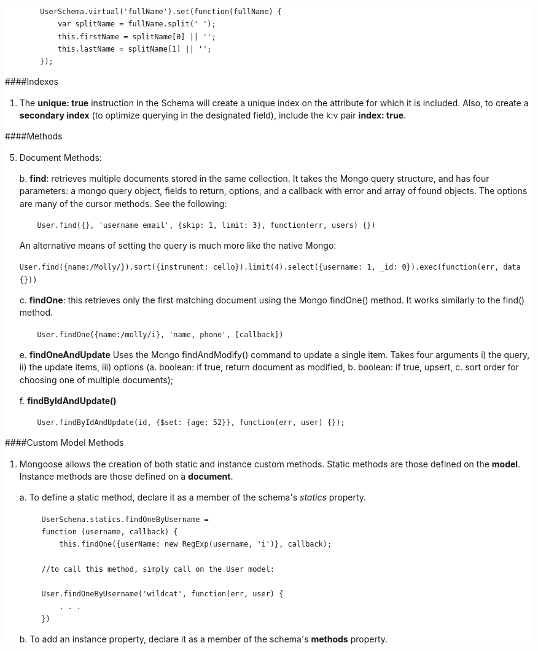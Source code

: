 			UserSchema.virtual('fullName').set(function(fullName) {
				var splitName = fullName.split(' ');
				this.firstName = splitName[0] || '';
				this.lastName = splitName[1] || '';
			});
			
####Indexes
1. The **unique: true** instruction in the Schema will create a unique index on the attribute for which it is included.  Also, to create a **secondary index** (to optimize querying in the designated field), include the k:v pair **index: true**.
			 
####Methods		
		
5.  Document Methods:

	b. **find**: retrieves multiple documents stored in the same collection.  It takes the Mongo query structure, and has four parameters: a mongo query object, fields to return, options, and a callback with error and array of found objects.  The options are many of the cursor methods.  See the following:
	
			User.find({}, 'username email', {skip: 1, limit: 3}, function(err, users) {}) 	
	
	An alternative means of setting the query is much more like the native Mongo:
	
		User.find({name:/Molly/}).sort({instrument: cello}).limit(4).select({username: 1, _id: 0}).exec(function(err, data{}))
	c. **findOne**: this retrieves only the first matching document using the Mongo findOne() method.  It works similarly to the find() method.
	
			User.findOne({name:/molly/i}, 'name, phone', [callback])

	
	e.  **findOneAndUpdate** Uses the Mongo findAndModify() command to update a single item.  Takes four arguments i) the query, ii) the update items, iii) options (a. boolean: if true, return document as modified, b. boolean: if true, upsert, c. sort order for choosing one of multiple documents);
	
	f. **findByIdAndUpdate()**
	
			User.findByIdAndUpdate(id, {$set: {age: 52}}, function(err, user) {});
			
		
	
####Custom Model Methods

1. Mongoose allows the creation of both static and instance custom methods.  Static methods are those defined on the **model**.  Instance methods are those defined on a **document**.

	a. To define a static method, declare it as a member of the schema's *statics* property.
	
			UserSchema.statics.findOneByUsername =
			function (username, callback) {
				this.findOne({userName: new RegExp(username, 'i')}, callback);
				
			//to call this method, simply call on the User model:
			
			User.findOneByUsername('wildcat', function(err, user) {
				. . .
			})

	b. To add an instance property, declare it as a member of the schema's **methods** property.
	